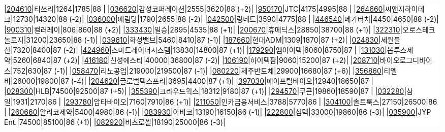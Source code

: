 |[204610](https://finance.daum.net/quotes/A204610)|티쓰리|1264|1785|88 |
|[036620](https://finance.daum.net/quotes/A036620)|감성코퍼레이션|2555|3620|88 (+2)|
|[950170](https://finance.daum.net/quotes/A950170)|JTC|4175|4995|88 |
|[264660](https://finance.daum.net/quotes/A264660)|씨앤지하이테크|12730|14320|88 (-2)|
|[036000](https://finance.daum.net/quotes/A036000)|예림당|1790|2655|88 (-2)|
|[042500](https://finance.daum.net/quotes/A042500)|링네트|3590|4775|88 |
|[446540](https://finance.daum.net/quotes/A446540)|메가터치|4450|4650|88 (-2)|
|[900310](https://finance.daum.net/quotes/A900310)|컬러레이|806|860|88 (+2)|
|[333430](https://finance.daum.net/quotes/A333430)|일승|2895|4535|88 (+1)|
|[200670](https://finance.daum.net/quotes/A200670)|휴메딕스|28850|38700|88 (+1)|
|[322310](https://finance.daum.net/quotes/A322310)|오로스테크놀로지|31200|23650|88 (-1)|
|[039610](https://finance.daum.net/quotes/A039610)|화성밸브|5460|8410|87 (-1)|
|[187660](https://finance.daum.net/quotes/A187660)|현대ADM|1309|1870|87 (+2)|
|[024830](https://finance.daum.net/quotes/A024830)|세원물산|7320|8400|87 (-2)|
|[424960](https://finance.daum.net/quotes/A424960)|스마트레이더시스템|13830|14800|87 (+1)|
|[179290](https://finance.daum.net/quotes/A179290)|엠아이텍|6060|8750|87 |
|[131030](https://finance.daum.net/quotes/A131030)|옵투스제약|5260|6840|87 (+2)|
|[416180](https://finance.daum.net/quotes/A416180)|신성에스티|40000|36800|87 (-2)|
|[106190](https://finance.daum.net/quotes/A106190)|하이텍팜|9060|15200|87 (+2)|
|[208710](https://finance.daum.net/quotes/A208710)|바이오로그디바이스|752|630|87 (-1)|
|[058470](https://finance.daum.net/quotes/A058470)|리노공업|219000|219500|87 (-1)|
|[080220](https://finance.daum.net/quotes/A080220)|제주반도체|29900|16680|87 (+6)|
|[356860](https://finance.daum.net/quotes/A356860)|티엘비|26000|19800|87 (-4)|
|[204620](https://finance.daum.net/quotes/A204620)|글로벌텍스프리|3695|4400|87 (+1)|
|[397030](https://finance.daum.net/quotes/A397030)|에이프릴바이오|12940|18650|87 |
|[028300](https://finance.daum.net/quotes/A028300)|HLB|74500|92500|87 (+5)|
|[355390](https://finance.daum.net/quotes/A355390)|크라우드웍스|18312|9180|87 (+1)|
|[294570](https://finance.daum.net/quotes/A294570)|쿠콘|19860|18590|87 |
|[032280](https://finance.daum.net/quotes/A032280)|삼일|1931|2170|86 |
|[293780](https://finance.daum.net/quotes/A293780)|압타바이오|7160|7910|86 (+1)|
|[211050](https://finance.daum.net/quotes/A211050)|인카금융서비스|3788|5770|86 |
|[304100](https://finance.daum.net/quotes/A304100)|솔트룩스|27150|26500|86 |
|[260660](https://finance.daum.net/quotes/A260660)|알리코제약|5400|4980|86 (-1)|
|[083930](https://finance.daum.net/quotes/A083930)|아바코|13190|16150|86 (-1)|
|[222800](https://finance.daum.net/quotes/A222800)|심텍|33000|19860|86 (-3)|
|[035900](https://finance.daum.net/quotes/A035900)|JYP Ent.|74500|85100|86 (+1)|
|[082920](https://finance.daum.net/quotes/A082920)|비츠로셀|18190|25000|86 (-3)|